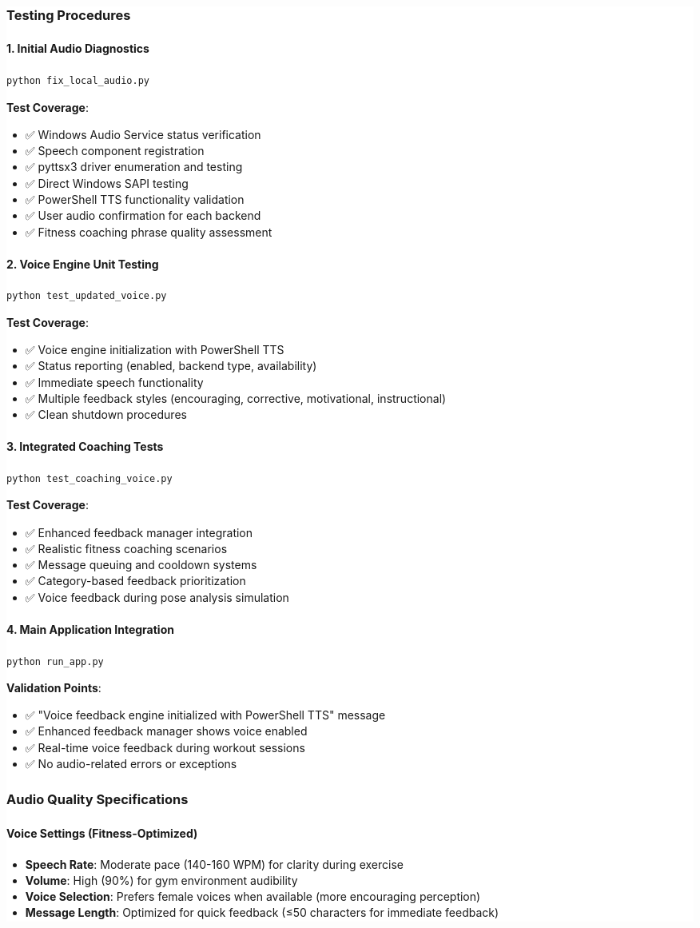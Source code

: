 ### Testing Procedures

#### 1. Initial Audio Diagnostics
```bash
python fix_local_audio.py
```
**Test Coverage**:
- ✅ Windows Audio Service status verification
- ✅ Speech component registration
- ✅ pyttsx3 driver enumeration and testing
- ✅ Direct Windows SAPI testing
- ✅ PowerShell TTS functionality validation
- ✅ User audio confirmation for each backend
- ✅ Fitness coaching phrase quality assessment

#### 2. Voice Engine Unit Testing
```bash
python test_updated_voice.py
```
**Test Coverage**:
- ✅ Voice engine initialization with PowerShell TTS
- ✅ Status reporting (enabled, backend type, availability)
- ✅ Immediate speech functionality
- ✅ Multiple feedback styles (encouraging, corrective, motivational, instructional)
- ✅ Clean shutdown procedures

#### 3. Integrated Coaching Tests
```bash
python test_coaching_voice.py
```
**Test Coverage**:
- ✅ Enhanced feedback manager integration
- ✅ Realistic fitness coaching scenarios
- ✅ Message queuing and cooldown systems
- ✅ Category-based feedback prioritization
- ✅ Voice feedback during pose analysis simulation

#### 4. Main Application Integration
```bash
python run_app.py
```
**Validation Points**:
- ✅ "Voice feedback engine initialized with PowerShell TTS" message
- ✅ Enhanced feedback manager shows voice enabled
- ✅ Real-time voice feedback during workout sessions
- ✅ No audio-related errors or exceptions

### Audio Quality Specifications

#### Voice Settings (Fitness-Optimized)
- **Speech Rate**: Moderate pace (140-160 WPM) for clarity during exercise
- **Volume**: High (90%) for gym environment audibility
- **Voice Selection**: Prefers female voices when available (more encouraging perception)
- **Message Length**: Optimized for quick feedback (≤50 characters for immediate feedback)
